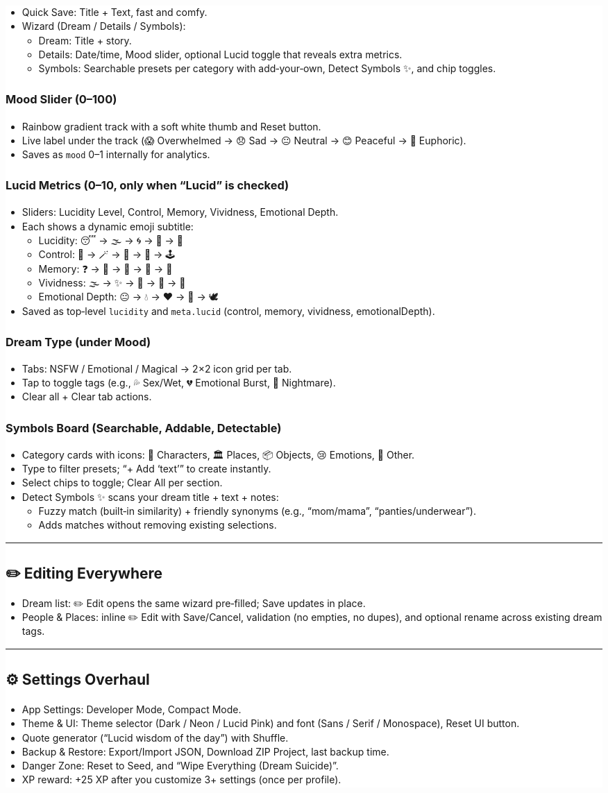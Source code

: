 - Quick Save: Title + Text, fast and comfy.
- Wizard (Dream / Details / Symbols):
  - Dream: Title + story.
  - Details: Date/time, Mood slider, optional Lucid toggle that reveals extra metrics.
  - Symbols: Searchable presets per category with add‑your‑own, Detect Symbols ✨, and chip toggles.

### Mood Slider (0–100)
- Rainbow gradient track with a soft white thumb and Reset button.
- Live label under the track (😱 Overwhelmed → 😞 Sad → 😐 Neutral → 😊 Peaceful → 🥰 Euphoric).
- Saves as `mood` 0–1 internally for analytics.

### Lucid Metrics (0–10, only when “Lucid” is checked)
- Sliders: Lucidity Level, Control, Memory, Vividness, Emotional Depth.
- Each shows a dynamic emoji subtitle:
  - Lucidity: 😴 → 🌫️ → 🌀 → 🌟 → 🌈
  - Control: 🎲 → 🪄 → 🤲 → 🧠 → 🕹️
  - Memory: ❓ → 💭 → 📘 → 🧠 → 🧾
  - Vividness: 🌫️ → ✨ → 🌆 → 🎨 → 🌈
  - Emotional Depth: 😐 → 💧 → ❤️ → 🧠 → 🕊️
- Saved as top‑level `lucidity` and `meta.lucid` (control, memory, vividness, emotionalDepth).

### Dream Type (under Mood)
- Tabs: NSFW / Emotional / Magical → 2×2 icon grid per tab.
- Tap to toggle tags (e.g., 💦 Sex/Wet, 💔 Emotional Burst, 👻 Nightmare).
- Clear all + Clear tab actions.

### Symbols Board (Searchable, Addable, Detectable)
- Category cards with icons: 👤 Characters, 🏛 Places, 📦 Objects, 😢 Emotions, 🧪 Other.
- Type to filter presets; “+ Add ‘text’” to create instantly.
- Select chips to toggle; Clear All per section.
- Detect Symbols ✨ scans your dream title + text + notes:
  - Fuzzy match (built‑in similarity) + friendly synonyms (e.g., “mom/mama”, “panties/underwear”).
  - Adds matches without removing existing selections.

---

## ✏️ Editing Everywhere

- Dream list: ✏️ Edit opens the same wizard pre‑filled; Save updates in place.
- People & Places: inline ✏️ Edit with Save/Cancel, validation (no empties, no dupes), and optional rename across existing dream tags.

---

## ⚙️ Settings Overhaul

- App Settings: Developer Mode, Compact Mode.
- Theme & UI: Theme selector (Dark / Neon / Lucid Pink) and font (Sans / Serif / Monospace), Reset UI button.
- Quote generator (“Lucid wisdom of the day”) with Shuffle.
- Backup & Restore: Export/Import JSON, Download ZIP Project, last backup time.
- Danger Zone: Reset to Seed, and “Wipe Everything (Dream Suicide)”.
- XP reward: +25 XP after you customize 3+ settings (once per profile).
